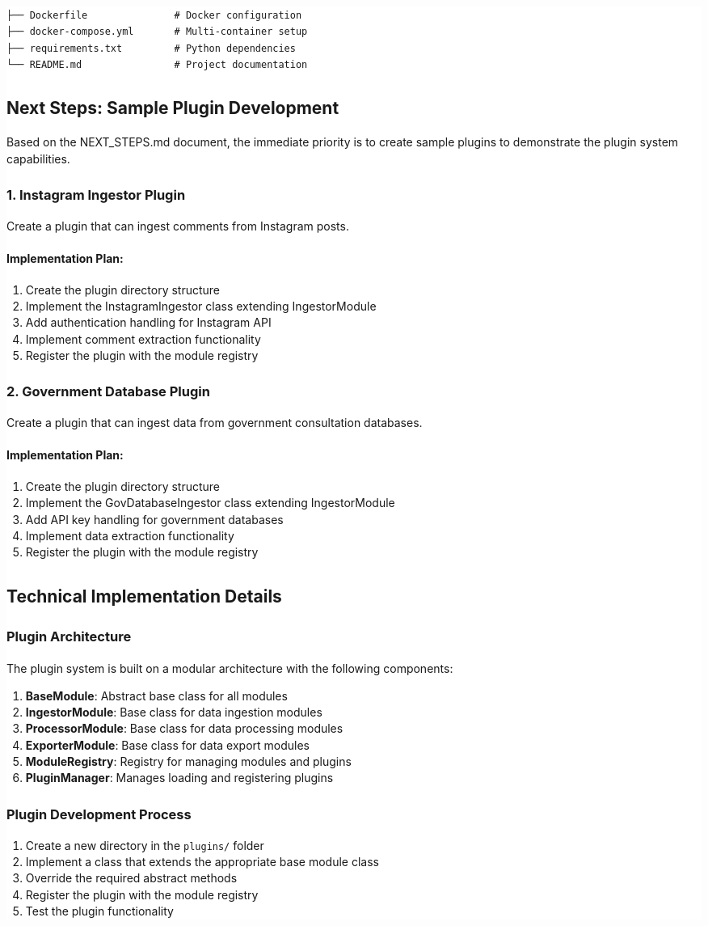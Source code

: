 ```
├── Dockerfile               # Docker configuration
├── docker-compose.yml       # Multi-container setup
├── requirements.txt         # Python dependencies
└── README.md                # Project documentation
```

## Next Steps: Sample Plugin Development

Based on the NEXT_STEPS.md document, the immediate priority is to create sample plugins to demonstrate the plugin system capabilities.

### 1. Instagram Ingestor Plugin

Create a plugin that can ingest comments from Instagram posts.

#### Implementation Plan:
1. Create the plugin directory structure
2. Implement the InstagramIngestor class extending IngestorModule
3. Add authentication handling for Instagram API
4. Implement comment extraction functionality
5. Register the plugin with the module registry

### 2. Government Database Plugin

Create a plugin that can ingest data from government consultation databases.

#### Implementation Plan:
1. Create the plugin directory structure
2. Implement the GovDatabaseIngestor class extending IngestorModule
3. Add API key handling for government databases
4. Implement data extraction functionality
5. Register the plugin with the module registry

## Technical Implementation Details

### Plugin Architecture

The plugin system is built on a modular architecture with the following components:

1. **BaseModule**: Abstract base class for all modules
2. **IngestorModule**: Base class for data ingestion modules
3. **ProcessorModule**: Base class for data processing modules
4. **ExporterModule**: Base class for data export modules
5. **ModuleRegistry**: Registry for managing modules and plugins
6. **PluginManager**: Manages loading and registering plugins

### Plugin Development Process

1. Create a new directory in the `plugins/` folder
2. Implement a class that extends the appropriate base module class
3. Override the required abstract methods
4. Register the plugin with the module registry
5. Test the plugin functionality
